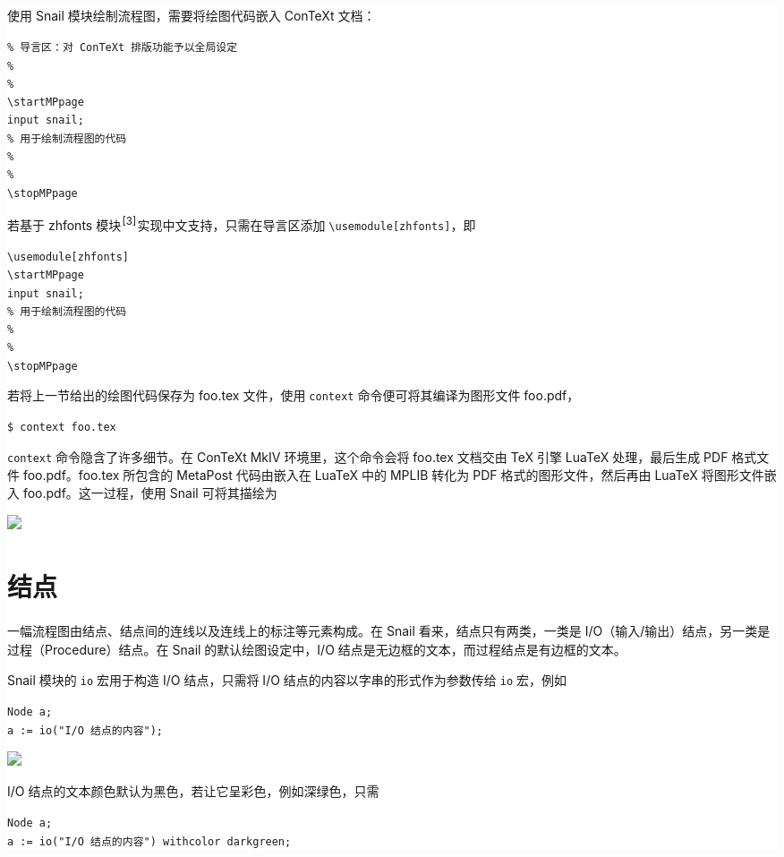 使用 Snail 模块绘制流程图，需要将绘图代码嵌入 ConTeXt 文档：

```TeX
% 导言区：对 ConTeXt 排版功能予以全局设定
%
%
\startMPpage
input snail; 
% 用于绘制流程图的代码
%
%
\stopMPpage
```

若基于 zhfonts 模块 <sup>\[3\]</sup> 实现中文支持，只需在导言区添加 `\usemodule[zhfonts]`，即

```TeX
\usemodule[zhfonts]
\startMPpage
input snail;
% 用于绘制流程图的代码
%
%
\stopMPpage
```

若将上一节给出的绘图代码保存为 foo.tex 文件，使用 `context` 命令便可将其编译为图形文件 foo.pdf，

```console
$ context foo.tex
```

`context` 命令隐含了许多细节。在 ConTeXt MkIV 环境里，这个命令会将 foo.tex 文档交由 TeX 引擎 LuaTeX 处理，最后生成 PDF 格式文件 foo.pdf。foo.tex 所包含的 MetaPost 代码由嵌入在 LuaTeX 中的 MPLIB 转化为 PDF 格式的图形文件，然后再由 LuaTeX 将图形文件嵌入 foo.pdf。这一过程，使用 Snail 可将其描绘为

![][4]


# 结点

一幅流程图由结点、结点间的连线以及连线上的标注等元素构成。在 Snail 看来，结点只有两类，一类是 I/O（输入/输出）结点，另一类是过程（Procedure）结点。在 Snail 的默认绘图设定中，I/O 结点是无边框的文本，而过程结点是有边框的文本。

Snail 模块的 `io` 宏用于构造 I/O 结点，只需将 I/O 结点的内容以字串的形式作为参数传给 `io` 宏，例如

```MetaPost
Node a;
a := io("I/O 结点的内容");
```

![][5]

I/O 结点的文本颜色默认为黑色，若让它呈彩色，例如深绿色，只需

```MetaPost
Node a;
a := io("I/O 结点的内容") withcolor darkgreen;
```


  [1]: /images/snail/01.png
  [2]: /images/snail/02.png
  [3]: /images/snail/03.png
  [4]: /images/snail/04.png
  [5]: /images/snail/05.png
  [6]: /images/snail/06.png
  [7]: /images/snail/07.png
  [8]: /images/snail/08.png
  [9]: /images/snail/09.png
  [10]: /images/snail/10.png
  [11]: /images/snail/11.png
  [12]: /images/snail/12.png
  [13]: /images/snail/13.png
  [14]: /images/snail/14.png
  [15]: /images/snail/15.png
  [16]: /images/snail/16.png
  [17]: /images/snail/17.png
  [18]: /images/snail/18.png
  [19]: /images/snail/19.png
  [20]: /images/snail/20.png
  [21]: /images/snail/21.png